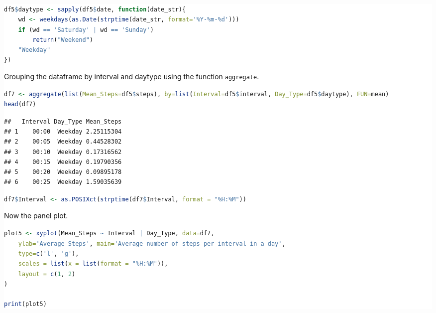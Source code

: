 
```r
df5$daytype <- sapply(df5$date, function(date_str){
	wd <- weekdays(as.Date(strptime(date_str, format='%Y-%m-%d')))
	if (wd == 'Saturday' | wd == 'Sunday')
		return("Weekend")
	"Weekday"
})
```
Grouping the dataframe by interval and daytype using the function `aggregate`.


```r
df7 <- aggregate(list(Mean_Steps=df5$steps), by=list(Interval=df5$interval, Day_Type=df5$daytype), FUN=mean)
head(df7)
```

```
##   Interval Day_Type Mean_Steps
## 1    00:00  Weekday 2.25115304
## 2    00:05  Weekday 0.44528302
## 3    00:10  Weekday 0.17316562
## 4    00:15  Weekday 0.19790356
## 5    00:20  Weekday 0.09895178
## 6    00:25  Weekday 1.59035639
```

```r
df7$Interval <- as.POSIXct(strptime(df7$Interval, format = "%H:%M"))
```

Now the panel plot.


```r
plot5 <- xyplot(Mean_Steps ~ Interval | Day_Type, data=df7,
	ylab='Average Steps', main='Average number of steps per interval in a day',
	type=c('l', 'g'),
	scales = list(x = list(format = "%H:%M")),
	layout = c(1, 2)
)

print(plot5)
```
